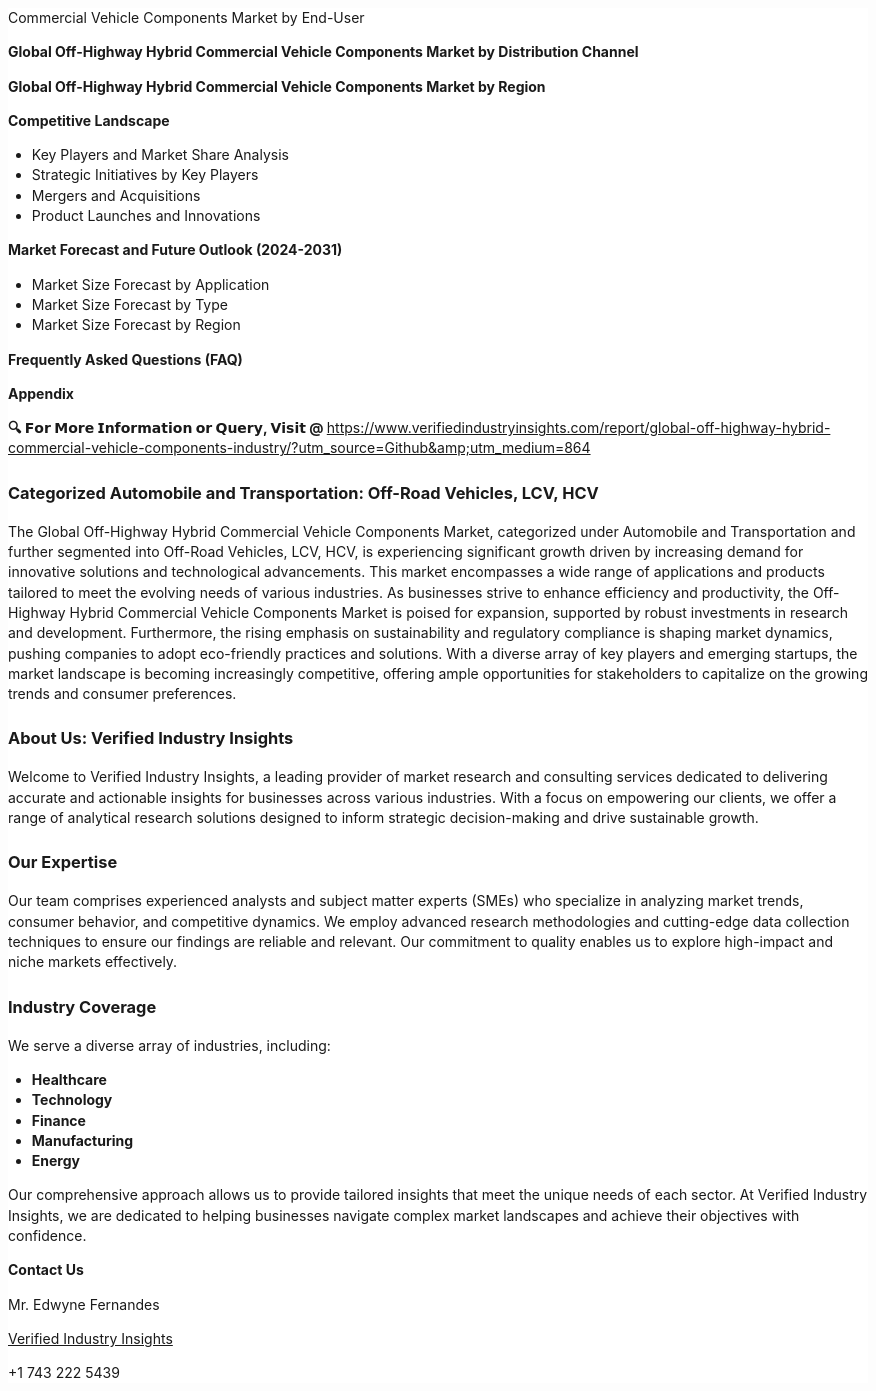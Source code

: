Commercial Vehicle Components  Market by End-User</strong></p><p><strong>Global Off-Highway Hybrid Commercial Vehicle Components  Market by Distribution Channel</strong></p><p><strong>Global Off-Highway Hybrid Commercial Vehicle Components  Market by Region</strong></p><p><strong>Competitive Landscape</strong></p><ul><li>Key Players and Market Share Analysis</li><li>Strategic Initiatives by Key Players</li><li>Mergers and Acquisitions</li><li>Product Launches and Innovations</li></ul><p><strong>Market Forecast and Future Outlook (2024-2031)</strong></p><ul><li>Market Size Forecast by Application</li><li>Market Size Forecast by Type</li><li>Market Size Forecast by Region</li></ul><p><strong>Frequently Asked Questions (FAQ)</strong></p><p><strong>Appendix<br /></strong></p><p><strong>🔍 𝗙𝗼𝗿 𝗠𝗼𝗿𝗲 𝗜𝗻𝗳𝗼𝗿𝗺𝗮𝘁𝗶𝗼𝗻 𝗼𝗿 𝗤𝘂𝗲𝗿𝘆, 𝗩𝗶𝘀𝗶𝘁 @ </strong><a href="https://www.verifiedindustryinsights.com/report/global-off-highway-hybrid-commercial-vehicle-components-industry/?utm_source=Github&amp;utm_medium=864">https://www.verifiedindustryinsights.com/report/global-off-highway-hybrid-commercial-vehicle-components-industry/?utm_source=Github&amp;utm_medium=864</a>&nbsp;</p><h3>Categorized Automobile and Transportation: Off-Road Vehicles, LCV, HCV </h3><p>The Global Off-Highway Hybrid Commercial Vehicle Components  Market, categorized under Automobile and Transportation and further segmented into Off-Road Vehicles, LCV, HCV, is experiencing significant growth driven by increasing demand for innovative solutions and technological advancements. This market encompasses a wide range of applications and products tailored to meet the evolving needs of various industries. As businesses strive to enhance efficiency and productivity, the Off-Highway Hybrid Commercial Vehicle Components  Market is poised for expansion, supported by robust investments in research and development. Furthermore, the rising emphasis on sustainability and regulatory compliance is shaping market dynamics, pushing companies to adopt eco-friendly practices and solutions. With a diverse array of key players and emerging startups, the market landscape is becoming increasingly competitive, offering ample opportunities for stakeholders to capitalize on the growing trends and consumer preferences.</p><h3>About Us: Verified Industry Insights</h3><p>Welcome to Verified Industry Insights, a leading provider of market research and consulting services dedicated to delivering accurate and actionable insights for businesses across various industries. With a focus on empowering our clients, we offer a range of analytical research solutions designed to inform strategic decision-making and drive sustainable growth.</p><h3>Our Expertise</h3><p>Our team comprises experienced analysts and subject matter experts (SMEs) who specialize in analyzing market trends, consumer behavior, and competitive dynamics. We employ advanced research methodologies and cutting-edge data collection techniques to ensure our findings are reliable and relevant. Our commitment to quality enables us to explore high-impact and niche markets effectively.</p><h3>Industry Coverage</h3><p>We serve a diverse array of industries, including:</p><ul><li><strong>Healthcare</strong></li><li><strong>Technology</strong></li><li><strong>Finance</strong></li><li><strong>Manufacturing</strong></li><li><strong>Energy</strong></li></ul><p>Our comprehensive approach allows us to provide tailored insights that meet the unique needs of each sector. At Verified Industry Insights, we are dedicated to helping businesses navigate complex market landscapes and achieve their objectives with confidence.</p><p><strong>Contact Us</strong></p><p>Mr. Edwyne Fernandes</p><p><a href="https://www.verifiedindustryinsights.com/">Verified Industry Insights</a></p><p>+1 743 222 5439</p>
